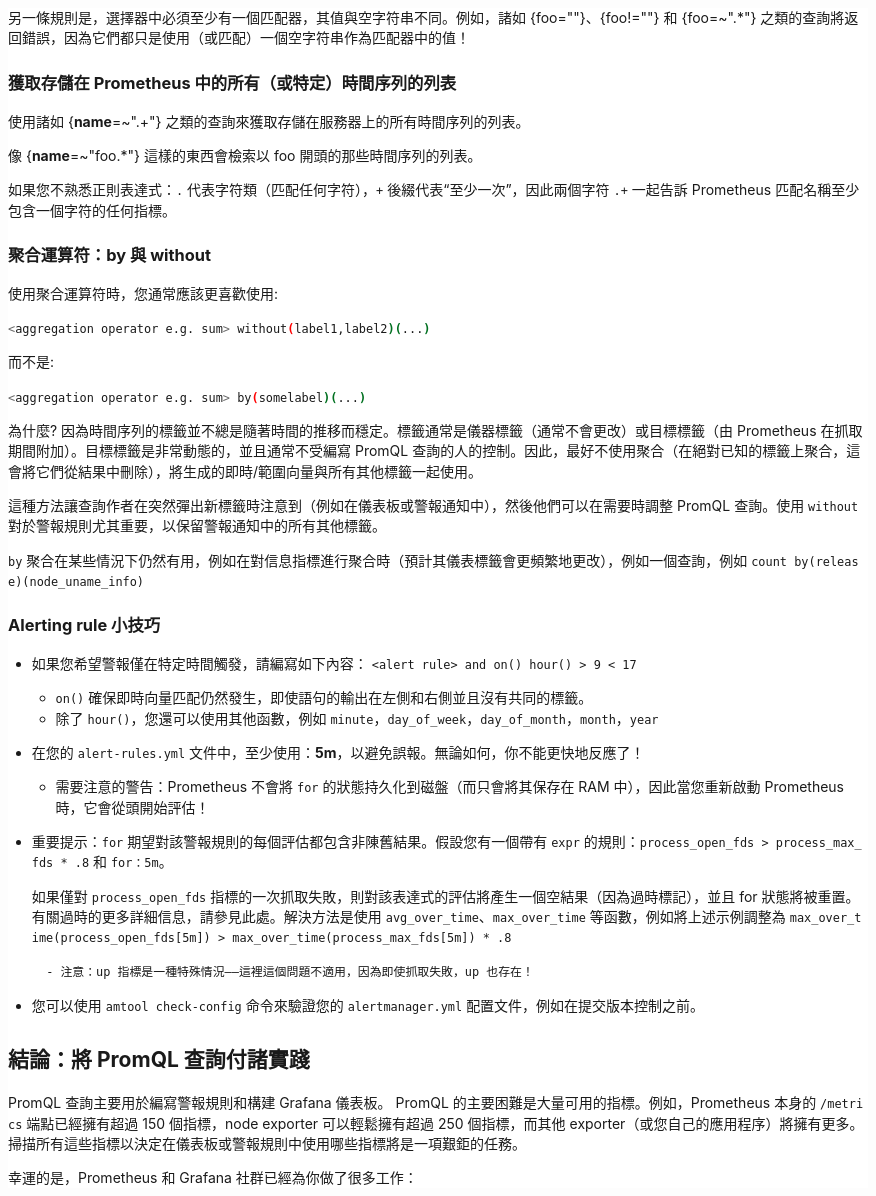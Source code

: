 另一條規則是，選擇器中必須至少有一個匹配器，其值與空字符串不同。例如，諸如 {foo=""}、{foo!=""} 和 {foo=~".*"} 之類的查詢將返回錯誤，因為它們都只是使用（或匹配）一個空字符串作為匹配器中的值！

### 獲取存儲在 Prometheus 中的所有（或特定）時間序列的列表

使用諸如 {__name__=~".+"} 之類的查詢來獲取存儲在服務器上的所有時間序列的列表。

像 {__name__=~"foo.*"} 這樣的東西會檢索以 foo 開頭的那些時間序列的列表。

如果您不熟悉正則表達式：`.` 代表字符類（匹配任何字符），`+` 後綴代表“至少一次”，因此兩個字符 `.+` 一起告訴 Prometheus 匹配名稱至少包含一個字符的任何指標。

### 聚合運算符：by 與 without

使用聚合運算符時，您通常應該更喜歡使用:

```bash
<aggregation operator e.g. sum> without(label1,label2)(...)
```

而不是:

```bash
<aggregation operator e.g. sum> by(somelabel)(...)
```

為什麼? 因為時間序列的標籤並不總是隨著時間的推移而穩定。標籤通常是儀器標籤（通常不會更改）或目標標籤（由 Prometheus 在抓取期間附加）。目標標籤是非常動態的，並且通常不受編寫 PromQL 查詢的人的控制。因此，最好不使用聚合（在絕對已知的標籤上聚合，這會將它們從結果中刪除），將生成的即時/範圍向量與所有其他標籤一起使用。

這種方法讓查詢作者在突然彈出新標籤時注意到（例如在儀表板或警報通知中），然後他們可以在需要時調整 PromQL 查詢。使用 `without` 對於警報規則尤其重要，以保留警報通知中的所有其他標籤。

`by` 聚合在某些情況下仍然有用，例如在對信息指標進行聚合時（預計其儀表標籤會更頻繁地更改），例如一個查詢，例如 `count by(release)(node_uname_info)`

### Alerting rule 小技巧

- 如果您希望警報僅在特定時間觸發，請編寫如下內容： `<alert rule> and on() hour() > 9 < 17`
    - `on()` 確保即時向量匹配仍然發生，即使語句的輸出在左側和右側並且沒有共同的標籤。
    - 除了 `hour()`，您還可以使用其他函數，例如 `minute`，`day_of_week`，`day_of_month`，`month`，`year`
- 在您的 `alert-rules.yml` 文件中，至少使用：**5m**，以避免誤報。無論如何，你不能更快地反應了！
    - 需要注意的警告：Prometheus 不會將 `for` 的狀態持久化到磁盤（而只會將其保存在 RAM 中），因此當您重新啟動 Prometheus 時，它會從頭開始評估！
- 重要提示：`for` 期望對該警報規則的每個評估都包含非陳舊結果。假設您有一個帶有 `expr` 的規則：`process_open_fds > process_max_fds * .8` 和 `for：5m`。

    如果僅對 `process_open_fds` 指標的一次抓取失敗，則對該表達式的評估將產生一個空結果（因為過時標記），並且 for 狀態將被重置。有關過時的更多詳細信息，請參見此處。解決方法是使用 `avg_over_time`、`max_over_time` 等函數，例如將上述示例調整為 `max_over_time(process_open_fds[5m]) > max_over_time(process_max_fds[5m]) * .8`

        - 注意：up 指標是一種特殊情況——這裡這個問題不適用，因為即使抓取失敗，up 也存在！

- 您可以使用 `amtool check-config` 命令來驗證您的 `alertmanager.yml` 配置文件，例如在提交版本控制之前。

## 結論：將 PromQL 查詢付諸實踐

PromQL 查詢主要用於編寫警報規則和構建 Grafana 儀表板。 PromQL 的主要困難是大量可用的指標。例如，Prometheus 本身的 `/metrics` 端點已經擁有超過 150 個指標，node exporter 可以輕鬆擁有超過 250 個指標，而其他 exporter（或您自己的應用程序）將擁有更多。掃描所有這些指標以決定在儀表板或警報規則中使用哪些指標將是一項艱鉅的任務。

幸運的是，Prometheus 和 Grafana 社群已經為你做了很多工作：

